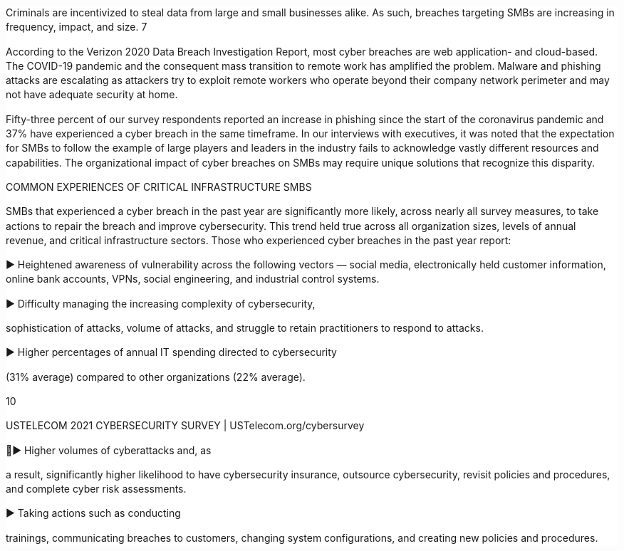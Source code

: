 Criminals are incentivized to steal data from large and small businesses 
alike. As such, breaches targeting SMBs are increasing in frequency, 
impact, and size. 7 

According to the Verizon 2020 Data Breach Investigation Report, most 
cyber breaches are web application\- and cloud\-based. The COVID\-19 
pandemic and the consequent mass transition to remote work has 
amplified the problem. Malware and phishing attacks are escalating 
as attackers try to exploit remote workers who operate beyond their 
company network perimeter and may not have adequate security at 
home.

Fifty\-three percent of our survey respondents reported an increase 
in phishing since the start of the coronavirus pandemic and 37% 
have experienced a cyber breach in the same timeframe. In our 
interviews with executives, it was noted that the expectation for SMBs 
to follow the example of large players and leaders in the industry 
fails to acknowledge vastly different resources and capabilities. The 
organizational impact of cyber breaches on SMBs may require unique 
solutions that recognize this disparity.

COMMON EXPERIENCES OF CRITICAL INFRASTRUCTURE SMBS

SMBs that experienced a cyber breach in the past year are significantly 
more likely, across nearly all survey measures, to take actions to repair 
the breach and improve cybersecurity. This trend held true across all 
organization sizes, levels of annual revenue, and critical infrastructure 
sectors. Those who experienced cyber breaches in the past year report:

▶ Heightened awareness of vulnerability across the following vectors — 
social media, electronically held customer information, online bank 
accounts, VPNs, social engineering, and industrial control systems.

▶ Difficulty managing the increasing complexity of cybersecurity, 

sophistication of attacks, volume of attacks, and struggle to retain 
practitioners to respond to attacks.

▶ Higher percentages of annual IT spending directed to cybersecurity 

(31% average) compared to other organizations (22% average).

10 

USTELECOM 2021 CYBERSECURITY SURVEY \| USTelecom.org/cybersurvey 

▶ Higher volumes of cyberattacks and, as 

a result, significantly higher likelihood to 
have cybersecurity insurance, outsource 
cybersecurity, revisit policies and 
procedures, and complete cyber risk 
assessments.

▶ Taking actions such as conducting 

trainings, communicating breaches 
to customers, changing system 
configurations, and creating new policies 
and procedures. 
